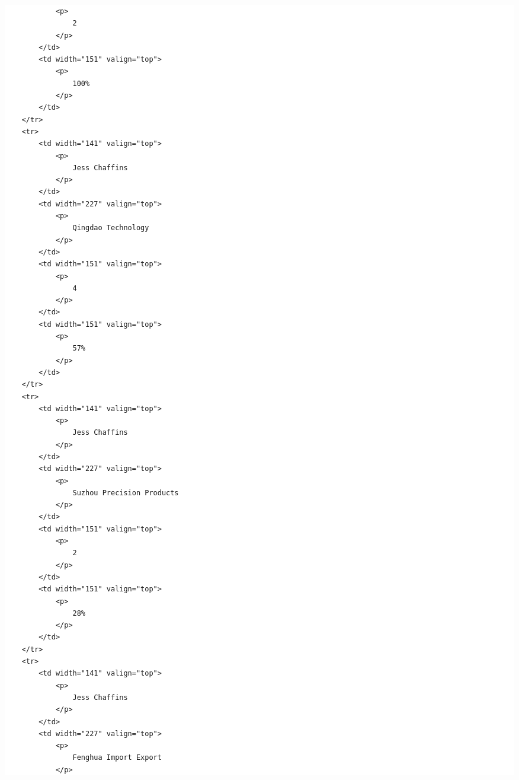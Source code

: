                 <p>
                    2
                </p>
            </td>
            <td width="151" valign="top">
                <p>
                    100%
                </p>
            </td>
        </tr>
        <tr>
            <td width="141" valign="top">
                <p>
                    Jess Chaffins
                </p>
            </td>
            <td width="227" valign="top">
                <p>
                    Qingdao Technology
                </p>
            </td>
            <td width="151" valign="top">
                <p>
                    4
                </p>
            </td>
            <td width="151" valign="top">
                <p>
                    57%
                </p>
            </td>
        </tr>
        <tr>
            <td width="141" valign="top">
                <p>
                    Jess Chaffins
                </p>
            </td>
            <td width="227" valign="top">
                <p>
                    Suzhou Precision Products
                </p>
            </td>
            <td width="151" valign="top">
                <p>
                    2
                </p>
            </td>
            <td width="151" valign="top">
                <p>
                    28%
                </p>
            </td>
        </tr>
        <tr>
            <td width="141" valign="top">
                <p>
                    Jess Chaffins
                </p>
            </td>
            <td width="227" valign="top">
                <p>
                    Fenghua Import Export
                </p>